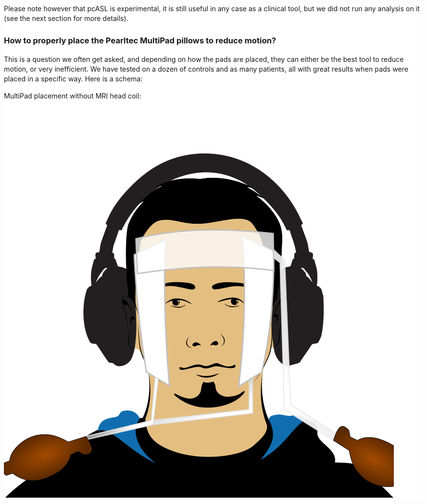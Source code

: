 Please note however that pcASL is experimental, it is still useful in any case as a clinical tool, but we did not run any analysis on it (see the next section for more details).

### How to properly place the Pearltec MultiPad pillows to reduce motion?

This is a question we often get asked, and depending on how the pads are placed, they can either be the best tool to reduce motion, or very inefficient. We have tested on a dozen of controls and as many patients, all with great results when pads were placed in a specific way. Here is a schema:

MultiPad placement without MRI head coil:

![](Notes/multipad-placement-without-mri-coil.png)
